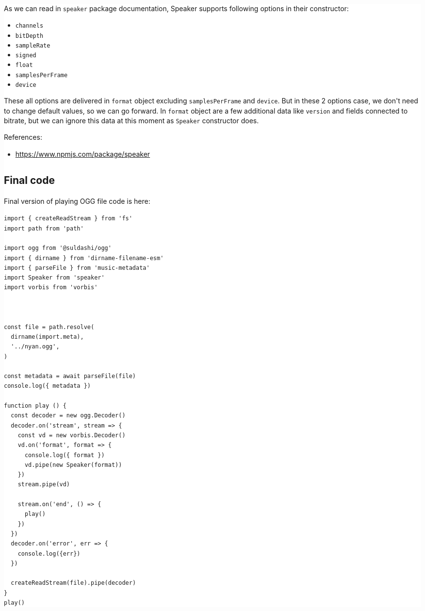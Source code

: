 As we can read in `speaker` package documentation, Speaker supports following options in their constructor:

* `channels`
* `bitDepth`
* `sampleRate`
* `signed`
* `float`
* `samplesPerFrame`
* `device`

These all options are delivered in `format` object excluding `samplesPerFrame` and `device`.
But in these 2 options case, we don't need to change default values, so we can go forward.
In `format` object are a few additional data like `version` and fields connected to bitrate, but we can ignore this data at this moment as `Speaker` constructor does.

References:

* https://www.npmjs.com/package/speaker


## Final code

Final version of playing OGG file code is here:

```JS
import { createReadStream } from 'fs'
import path from 'path'

import ogg from '@suldashi/ogg'
import { dirname } from 'dirname-filename-esm'
import { parseFile } from 'music-metadata'
import Speaker from 'speaker'
import vorbis from 'vorbis'



const file = path.resolve(
  dirname(import.meta),
  '../nyan.ogg',
)

const metadata = await parseFile(file)
console.log({ metadata })

function play () {
  const decoder = new ogg.Decoder()
  decoder.on('stream', stream => {
    const vd = new vorbis.Decoder()
    vd.on('format', format => {
      console.log({ format })
      vd.pipe(new Speaker(format))
    })
    stream.pipe(vd)
  
    stream.on('end', () => {
      play()
    })
  })
  decoder.on('error', err => {
    console.log({err})
  })

  createReadStream(file).pipe(decoder)
}
play()
```